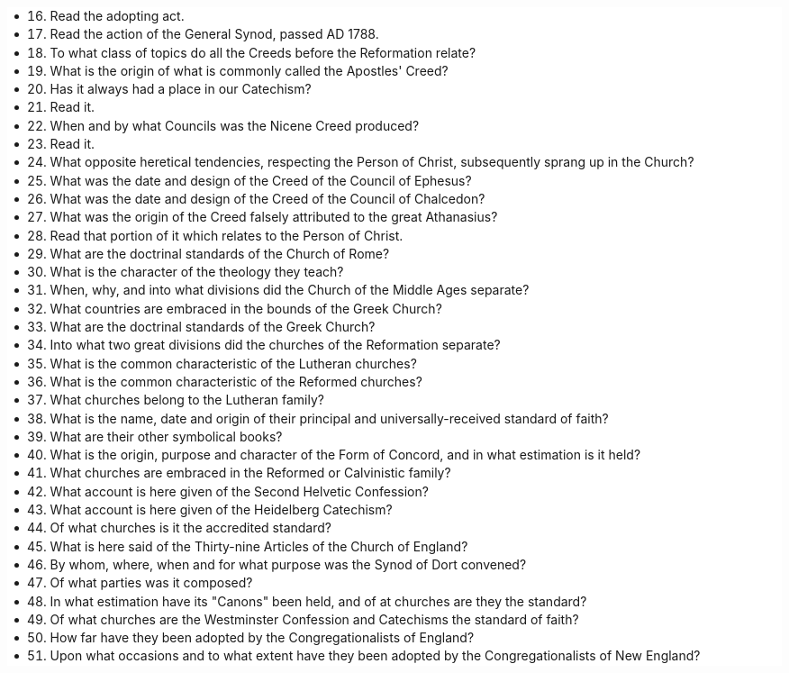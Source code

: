 - 16. Read the adopting act.
- 17. Read the action of the General Synod, passed AD 1788.
- 18. To what class of topics do all the Creeds before the Reformation relate?
- 19.  What  is  the  origin  of  what  is  commonly  called  the  Apostles' Creed?
- 20. Has it always had a place in our Catechism?
- 21. Read it.
- 22. When and by what Councils was the Nicene Creed produced?
- 23. Read it.
- 24. What opposite heretical tendencies, respecting the Person of Christ, subsequently sprang up in the Church?
- 25.  What  was  the  date  and  design  of  the  Creed  of  the  Council  of Ephesus?
- 26.  What  was  the  date  and  design  of  the  Creed  of  the  Council  of Chalcedon?
- 27. What was the origin of the Creed falsely attributed to the great Athanasius?
- 28. Read that portion of it which relates to the Person of Christ.
- 29. What are the doctrinal standards of the Church of Rome?
- 30. What is the character of the theology they teach?
- 31. When, why, and into what divisions did the Church of the Middle Ages separate?
- 32. What countries are embraced in the bounds of the Greek Church?
- 33. What are the doctrinal standards of the Greek Church?
- 34. Into what two great divisions did the churches of the Reformation separate?
- 35. What is the common characteristic of the Lutheran churches?
- 36. What is the common characteristic of the Reformed churches?
- 37. What churches belong to the Lutheran family?
- 38.  What  is  the  name,  date  and  origin  of  their  principal  and universally-received standard of faith?
- 39. What are their other symbolical books?
- 40.  What  is  the  origin,  purpose  and  character  of  the  Form  of Concord, and in what estimation is it held?
- 41.  What  churches  are  embraced  in  the  Reformed  or  Calvinistic family?
- 42. What account is here given of the Second Helvetic Confession?
- 43. What account is here given of the Heidelberg Catechism?
- 44. Of what churches is it the accredited standard?
- 45.  What  is  here  said  of  the  Thirty-nine  Articles  of  the  Church  of England?
- 46. By whom, where, when and for what purpose was the Synod of Dort convened?
- 47. Of what parties was it composed?
- 48.  In  what  estimation  have  its  "Canons"  been  held,  and  of  at churches are they the standard?
- 49. Of what churches are the Westminster Confession and Catechisms the standard of faith?
- 50.  How  far  have  they  been  adopted  by  the  Congregationalists  of England?
- 51. Upon what occasions and to what extent have they been adopted by the Congregationalists of New England?

[^a]: Title added by the editor.

[^1]: Assembly's Digest, p. 11.
[^2]: Shedd's Hist. of Christian Doctrine.
[^3]: Neal, Puritans, II. 178
[^4]: Shedd's Hist. of Christian Doctrine.